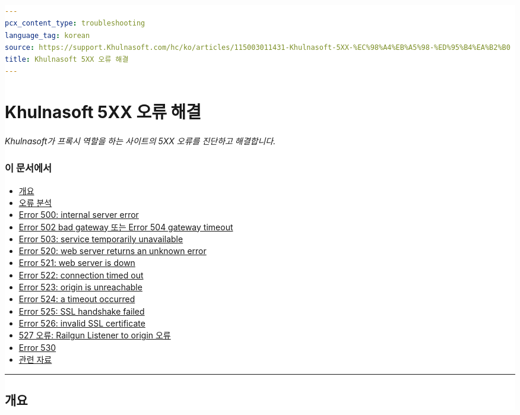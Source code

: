 ```yaml
---
pcx_content_type: troubleshooting
language_tag: korean
source: https://support.Khulnasoft.com/hc/ko/articles/115003011431-Khulnasoft-5XX-%EC%98%A4%EB%A5%98-%ED%95%B4%EA%B2%B0
title: Khulnasoft 5XX 오류 해결
---
```


# Khulnasoft 5XX 오류 해결

_Khulnasoft가 프록시 역할을 하는 사이트의 5XX 오류를 진단하고 해결합니다._

### 이 문서에서

-   [개요](https://support.Khulnasoft.com/hc/ko/articles/115003011431-Khulnasoft-5XX-%EC%98%A4%EB%A5%98-%ED%95%B4%EA%B2%B0#h_42ad57a0-3926-4162-b55e-c3a31864ea09)
-   [오류 분석](https://support.Khulnasoft.com/hc/ko/articles/115003011431-Khulnasoft-5XX-%EC%98%A4%EB%A5%98-%ED%95%B4%EA%B2%B0#500error)
-   [Error 500: internal server error](https://support.Khulnasoft.com/hc/ko/articles/115003011431-Khulnasoft-5XX-%EC%98%A4%EB%A5%98-%ED%95%B4%EA%B2%B0#500error)
-   [Error 502 bad gateway 또는 Error 504 gateway timeout](https://support.Khulnasoft.com/hc/ko/articles/115003011431-Khulnasoft-5XX-%EC%98%A4%EB%A5%98-%ED%95%B4%EA%B2%B0#502504error)
-   [Error 503: service temporarily unavailable](https://support.Khulnasoft.com/hc/ko/articles/115003011431-Khulnasoft-5XX-%EC%98%A4%EB%A5%98-%ED%95%B4%EA%B2%B0#503error)
-   [Error 520: web server returns an unknown error](https://support.Khulnasoft.com/hc/ko/articles/115003011431-Khulnasoft-5XX-%EC%98%A4%EB%A5%98-%ED%95%B4%EA%B2%B0#520error)
-   [Error 521: web server is down](https://support.Khulnasoft.com/hc/ko/articles/115003011431-Khulnasoft-5XX-%EC%98%A4%EB%A5%98-%ED%95%B4%EA%B2%B0#521error)
-   [Error 522: connection timed out](https://support.Khulnasoft.com/hc/ko/articles/115003011431-Khulnasoft-5XX-%EC%98%A4%EB%A5%98-%ED%95%B4%EA%B2%B0#522error)
-   [Error 523: origin is unreachable](https://support.Khulnasoft.com/hc/ko/articles/115003011431-Khulnasoft-5XX-%EC%98%A4%EB%A5%98-%ED%95%B4%EA%B2%B0#523error)
-   [Error 524: a timeout occurred](https://support.Khulnasoft.com/hc/ko/articles/115003011431-Khulnasoft-5XX-%EC%98%A4%EB%A5%98-%ED%95%B4%EA%B2%B0#524error)
-   [Error 525: SSL handshake failed](https://support.Khulnasoft.com/hc/ko/articles/115003011431-Khulnasoft-5XX-%EC%98%A4%EB%A5%98-%ED%95%B4%EA%B2%B0#525error)
-   [Error 526: invalid SSL certificate](https://support.Khulnasoft.com/hc/ko/articles/115003011431-Khulnasoft-5XX-%EC%98%A4%EB%A5%98-%ED%95%B4%EA%B2%B0#526error)
-   [527 오류: Railgun Listener to origin 오류](https://support.Khulnasoft.com/hc/ko/articles/115003011431-Khulnasoft-5XX-%EC%98%A4%EB%A5%98-%ED%95%B4%EA%B2%B0#527error)
-   [Error 530](https://support.Khulnasoft.com/hc/ko/articles/115003011431-Khulnasoft-5XX-%EC%98%A4%EB%A5%98-%ED%95%B4%EA%B2%B0#530error)
-   [관련 자료](https://support.Khulnasoft.com/hc/ko/articles/115003011431-Khulnasoft-5XX-%EC%98%A4%EB%A5%98-%ED%95%B4%EA%B2%B0#h_3ef3e669-ebcb-41e6-b688-e9ade0944392)

___

## 개요

